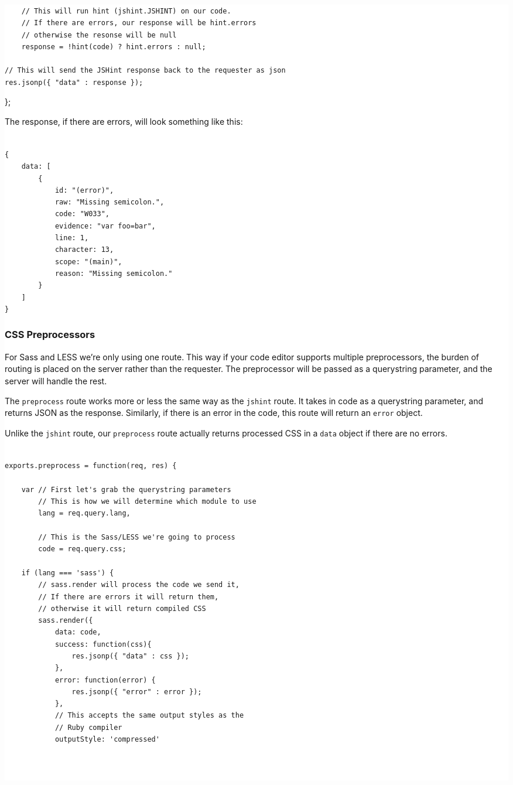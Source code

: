         // This will run hint (jshint.JSHINT) on our code.
        // If there are errors, our response will be hint.errors
        // otherwise the resonse will be null
        response = !hint(code) ? hint.errors : null;

    // This will send the JSHint response back to the requester as json
    res.jsonp({ "data" : response });
};
</code></pre>


<p>The response, if there are errors, will look something like this:</p>

<pre title="JSHINT Response"><code class="language-javascript">
{
    data: [
        {
            id: "(error)",
            raw: "Missing semicolon.",
            code: "W033",
            evidence: "var foo=bar",
            line: 1,
            character: 13,
            scope: "(main)",
            reason: "Missing semicolon."
        }
    ]
}
</code></pre>


<h3>CSS Preprocessors</h3>

<p>For Sass and LESS we&rsquo;re only using one route. This way if your code editor supports multiple preprocessors, the burden of routing is placed on the server rather than the requester. The preprocessor will be passed as a querystring parameter, and the server will handle the rest.</p>

<p>The <code>preprocess</code> route works more or less the same way as the <code>jshint</code> route. It takes in code as a querystring parameter, and returns JSON as the response. Similarly, if there is an error in the code, this route will return an <code>error</code> object.</p>

<p>Unlike the <code>jshint</code> route, our <code>preprocess</code> route actually returns processed CSS in a <code>data</code> object if there are no errors.</p>

<pre title="Preprocessor Config"><code class="language-javascript">
exports.preprocess = function(req, res) {

    var // First let's grab the querystring parameters
        // This is how we will determine which module to use
        lang = req.query.lang,

        // This is the Sass/LESS we're going to process
        code = req.query.css;

    if (lang === 'sass') {
        // sass.render will process the code we send it,
        // If there are errors it will return them,
        // otherwise it will return compiled CSS
        sass.render({
            data: code,
            success: function(css){
                res.jsonp({ "data" : css });
            },
            error: function(error) {
                res.jsonp({ "error" : error });
            },
            // This accepts the same output styles as the
            // Ruby compiler
            outputStyle: 'compressed'